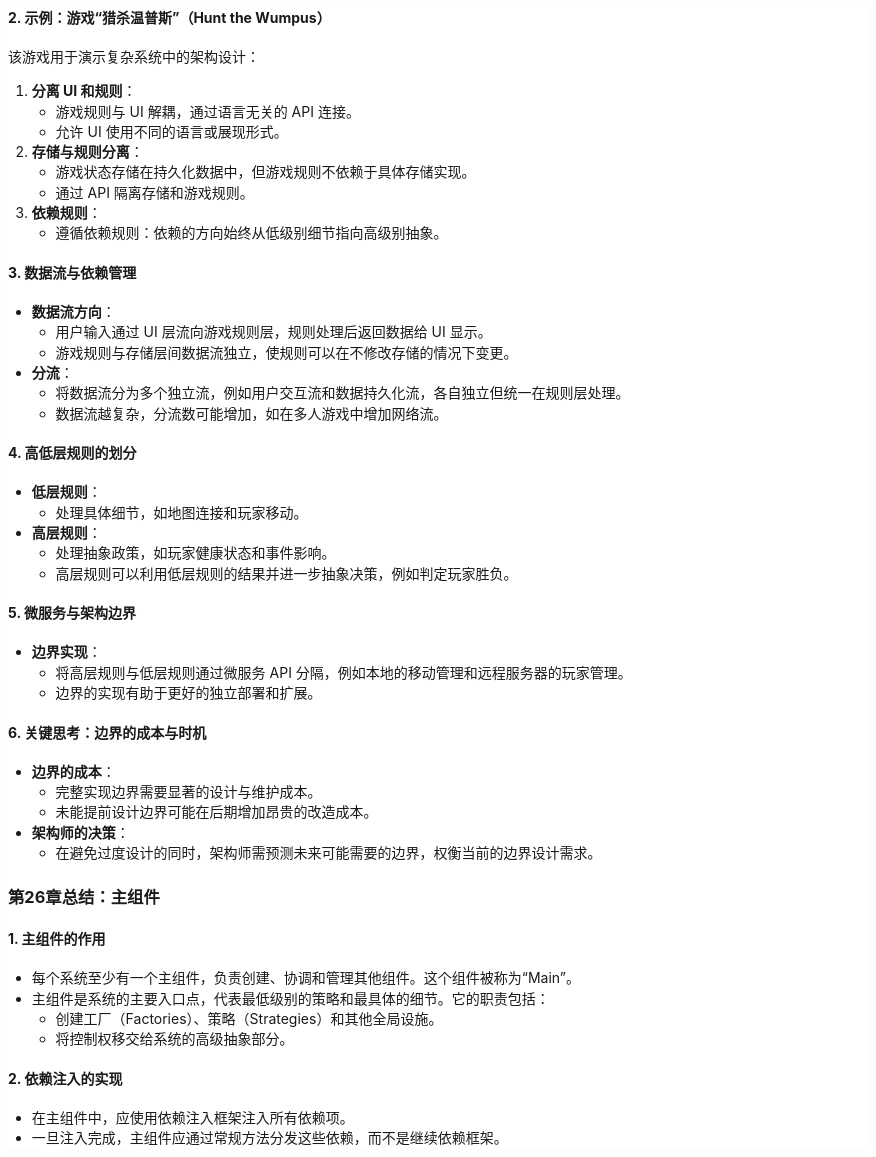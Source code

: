 
#### **2. 示例：游戏“猎杀温普斯”（Hunt the Wumpus）**
该游戏用于演示复杂系统中的架构设计：
1. **分离 UI 和规则**：
   - 游戏规则与 UI 解耦，通过语言无关的 API 连接。
   - 允许 UI 使用不同的语言或展现形式。
2. **存储与规则分离**：
   - 游戏状态存储在持久化数据中，但游戏规则不依赖于具体存储实现。
   - 通过 API 隔离存储和游戏规则。
3. **依赖规则**：
   - 遵循依赖规则：依赖的方向始终从低级别细节指向高级别抽象。


#### **3. 数据流与依赖管理**
- **数据流方向**：
  - 用户输入通过 UI 层流向游戏规则层，规则处理后返回数据给 UI 显示。
  - 游戏规则与存储层间数据流独立，使规则可以在不修改存储的情况下变更。
- **分流**：
  - 将数据流分为多个独立流，例如用户交互流和数据持久化流，各自独立但统一在规则层处理。
  - 数据流越复杂，分流数可能增加，如在多人游戏中增加网络流。


#### **4. 高低层规则的划分**
- **低层规则**：
  - 处理具体细节，如地图连接和玩家移动。
- **高层规则**：
  - 处理抽象政策，如玩家健康状态和事件影响。
  - 高层规则可以利用低层规则的结果并进一步抽象决策，例如判定玩家胜负。


#### **5. 微服务与架构边界**
- **边界实现**：
  - 将高层规则与低层规则通过微服务 API 分隔，例如本地的移动管理和远程服务器的玩家管理。
  - 边界的实现有助于更好的独立部署和扩展。


#### **6. 关键思考：边界的成本与时机**
- **边界的成本**：
  - 完整实现边界需要显著的设计与维护成本。
  - 未能提前设计边界可能在后期增加昂贵的改造成本。
- **架构师的决策**：
  - 在避免过度设计的同时，架构师需预测未来可能需要的边界，权衡当前的边界设计需求。


### 第26章总结：主组件

#### **1. 主组件的作用**
- 每个系统至少有一个主组件，负责创建、协调和管理其他组件。这个组件被称为“Main”。
- 主组件是系统的主要入口点，代表最低级别的策略和最具体的细节。它的职责包括：
  - 创建工厂（Factories）、策略（Strategies）和其他全局设施。
  - 将控制权移交给系统的高级抽象部分。


#### **2. 依赖注入的实现**
- 在主组件中，应使用依赖注入框架注入所有依赖项。
- 一旦注入完成，主组件应通过常规方法分发这些依赖，而不是继续依赖框架。
